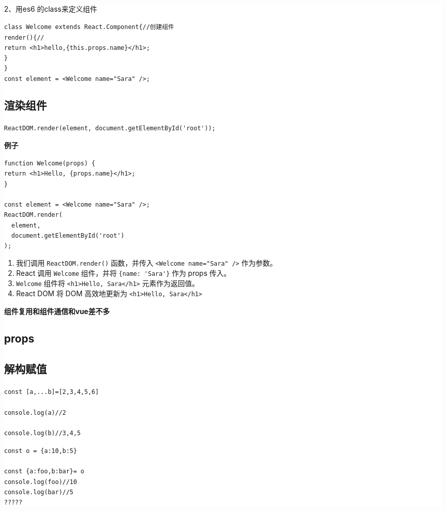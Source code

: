 2、用es6 的class来定义组件

```
class Welcome extends React.Component{//创建组件
render(){//
return <h1>hello,{this.props.name}</h1>;
}
}
const element = <Welcome name="Sara" />;
```

## 渲染组件

```
ReactDOM.render(element, document.getElementById('root'));
```



**例子**

```
function Welcome(props) { 
return <h1>Hello, {props.name}</h1>;
}

const element = <Welcome name="Sara" />;
ReactDOM.render(
  element,
  document.getElementById('root')
);
```

1. 我们调用 `ReactDOM.render()` 函数，并传入 `<Welcome name="Sara" />` 作为参数。
2. React 调用 `Welcome` 组件，并将 `{name: 'Sara'}` 作为 props 传入。
3. `Welcome` 组件将 `<h1>Hello, Sara</h1>` 元素作为返回值。
4. React DOM 将 DOM 高效地更新为 `<h1>Hello, Sara</h1>`

**组件复用和组件通信和vue差不多**

## props

## 解构赋值

```
const [a,...b]=[2,3,4,5,6]

console.log(a)//2

console.log(b)//3,4,5
```

```
const o = {a:10,b:5}

const {a:foo,b:bar}= o
console.log(foo)//10
console.log(bar)//5
?????
```
